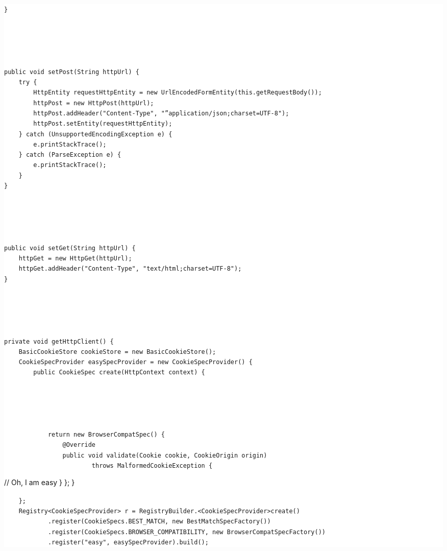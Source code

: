  



    }

 



    public void setPost(String httpUrl) {
        try {
            HttpEntity requestHttpEntity = new UrlEncodedFormEntity(this.getRequestBody());
            httpPost = new HttpPost(httpUrl);
            httpPost.addHeader("Content-Type", "”application/json;charset=UTF-8");
            httpPost.setEntity(requestHttpEntity);
        } catch (UnsupportedEncodingException e) {
            e.printStackTrace();
        } catch (ParseException e) {
            e.printStackTrace();
        }
    }

 



    public void setGet(String httpUrl) {
        httpGet = new HttpGet(httpUrl);
        httpGet.addHeader("Content-Type", "text/html;charset=UTF-8");
    }

 



    private void getHttpClient() {
        BasicCookieStore cookieStore = new BasicCookieStore();
        CookieSpecProvider easySpecProvider = new CookieSpecProvider() {
            public CookieSpec create(HttpContext context) {

 



                return new BrowserCompatSpec() {
                    @Override
                    public void validate(Cookie cookie, CookieOrigin origin)
                            throws MalformedCookieException {
// Oh, I am easy
                    }
                };
            }


        };
        Registry<CookieSpecProvider> r = RegistryBuilder.<CookieSpecProvider>create()
                .register(CookieSpecs.BEST_MATCH, new BestMatchSpecFactory())
                .register(CookieSpecs.BROWSER_COMPATIBILITY, new BrowserCompatSpecFactory())
                .register("easy", easySpecProvider).build();

 


